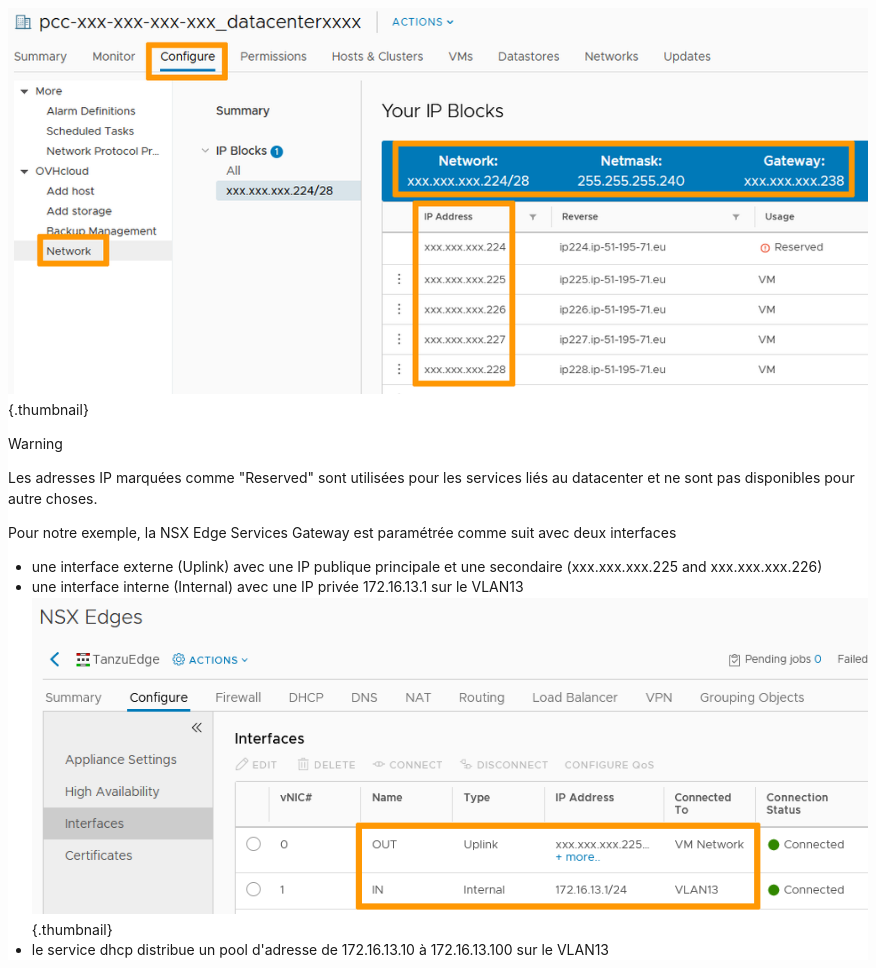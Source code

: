 ![](images/en00ipblocks.png){.thumbnail}

> [!warning]
>
> Les adresses IP marquées comme "Reserved" sont utilisées pour les services liés au datacenter et ne sont pas disponibles pour autre choses.
>

Pour notre exemple, la NSX Edge Services Gateway est paramétrée comme suit avec deux interfaces
- une interface externe (Uplink) avec une IP publique principale et une secondaire (xxx.xxx.xxx.225 and xxx.xxx.xxx.226)
- une interface interne (Internal) avec une IP privée 172.16.13.1 sur le VLAN13<br>
![](images/en01nsxinter.png){.thumbnail}
- le service dhcp distribue un pool d'adresse de 172.16.13.10 à 172.16.13.100 sur le VLAN13<br>